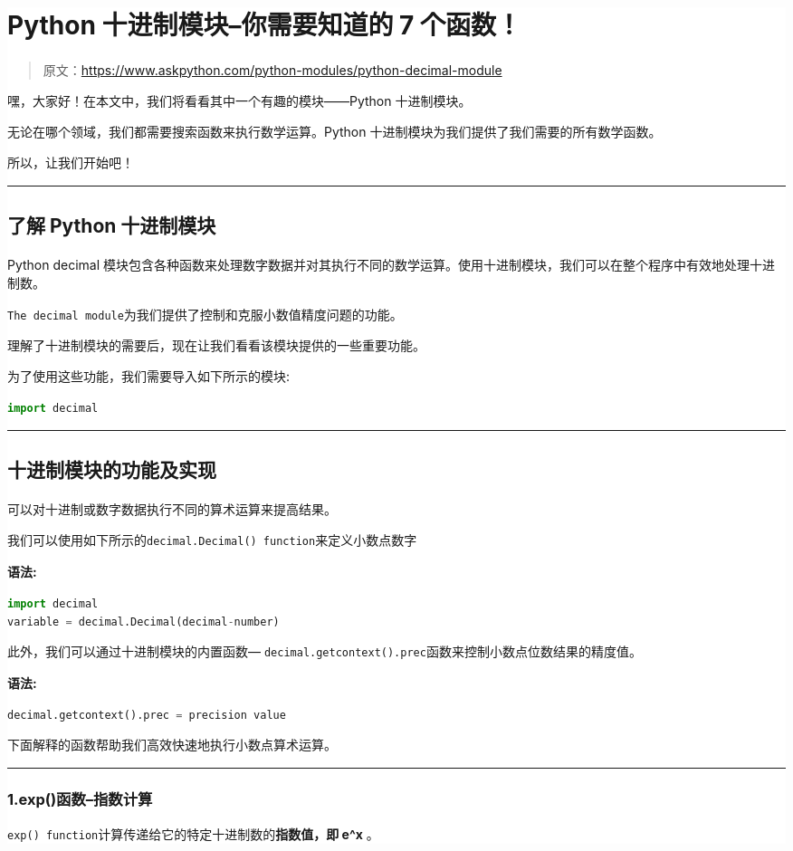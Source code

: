 # Python 十进制模块–你需要知道的 7 个函数！

> 原文：<https://www.askpython.com/python-modules/python-decimal-module>

嘿，大家好！在本文中，我们将看看其中一个有趣的模块——Python 十进制模块。

无论在哪个领域，我们都需要搜索函数来执行数学运算。Python 十进制模块为我们提供了我们需要的所有数学函数。

所以，让我们开始吧！

* * *

## 了解 Python 十进制模块

Python decimal 模块包含各种函数来处理数字数据并对其执行不同的数学运算。使用十进制模块，我们可以在整个程序中有效地处理十进制数。

`The decimal module`为我们提供了控制和克服小数值精度问题的功能。

理解了十进制模块的需要后，现在让我们看看该模块提供的一些重要功能。

为了使用这些功能，我们需要导入如下所示的模块:

```py
import decimal

```

* * *

## 十进制模块的功能及实现

可以对十进制或数字数据执行不同的算术运算来提高结果。

我们可以使用如下所示的`decimal.Decimal() function`来定义小数点数字

**语法:**

```py
import decimal
variable = decimal.Decimal(decimal-number)

```

此外，我们可以通过十进制模块的内置函数— `decimal.getcontext().prec`函数来控制小数点位数结果的精度值。

**语法:**

```py
decimal.getcontext().prec = precision value

```

下面解释的函数帮助我们高效快速地执行小数点算术运算。

* * *

### 1.exp()函数–指数计算

`exp() function`计算传递给它的特定十进制数的**指数值，即 e^x** 。
